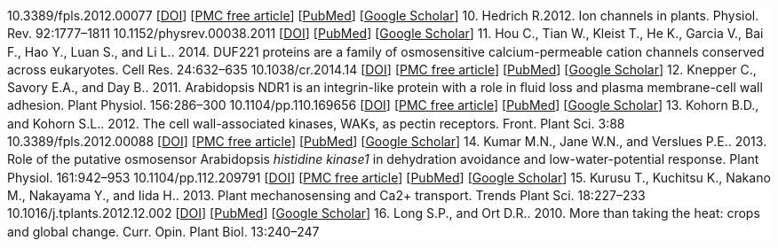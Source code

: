    10.3389/fpls.2012.00077 [[DOI](https://doi.org/10.3389/fpls.2012.00077)] [[PMC free article](/articles/PMC3355559/)] [[PubMed](https://pubmed.ncbi.nlm.nih.gov/22629279/)] [[Google Scholar](https://scholar.google.com/scholar_lookup?journal=Front.%20Plant%20Sci.&title=Plant%20cell%20wall%20integrity%20maintenance%20as%20an%20essential%20component%20of%20biotic%20stress%20response%20mechanisms&author=T.%20Hamann&volume=3&publication_year=2012&pages=77&pmid=22629279&doi=10.3389/fpls.2012.00077&)]
10. Hedrich R.2012.
    Ion channels in plants. Physiol. Rev. 92:1777–1811
    10.1152/physrev.00038.2011 [[DOI](https://doi.org/10.1152/physrev.00038.2011)] [[PubMed](https://pubmed.ncbi.nlm.nih.gov/23073631/)] [[Google Scholar](https://scholar.google.com/scholar_lookup?journal=Physiol.%20Rev.&title=Ion%20channels%20in%20plants&author=R.%20Hedrich&volume=92&publication_year=2012&pages=1777-1811&pmid=23073631&doi=10.1152/physrev.00038.2011&)]
11. Hou C., Tian W., Kleist T., He K., Garcia V., Bai F., Hao Y., Luan S., and Li L..
    2014.
    DUF221 proteins are a family of osmosensitive calcium-permeable cation channels conserved across eukaryotes. Cell Res. 24:632–635
    10.1038/cr.2014.14 [[DOI](https://doi.org/10.1038/cr.2014.14)] [[PMC free article](/articles/PMC4011337/)] [[PubMed](https://pubmed.ncbi.nlm.nih.gov/24503647/)] [[Google Scholar](https://scholar.google.com/scholar_lookup?journal=Cell%20Res.&title=DUF221%20proteins%20are%20a%20family%20of%20osmosensitive%20calcium-permeable%20cation%20channels%20conserved%20across%20eukaryotes&author=C.%20Hou&author=W.%20Tian&author=T.%20Kleist&author=K.%20He&author=V.%20Garcia&volume=24&publication_year=2014&pages=632-635&pmid=24503647&doi=10.1038/cr.2014.14&)]
12. Knepper C., Savory E.A., and Day B..
    2011.
    Arabidopsis NDR1 is an integrin-like protein with a role in fluid loss and plasma membrane-cell wall adhesion. Plant Physiol. 156:286–300
    10.1104/pp.110.169656 [[DOI](https://doi.org/10.1104/pp.110.169656)] [[PMC free article](/articles/PMC3091050/)] [[PubMed](https://pubmed.ncbi.nlm.nih.gov/21398259/)] [[Google Scholar](https://scholar.google.com/scholar_lookup?journal=Plant%20Physiol.&title=Arabidopsis%20NDR1%20is%20an%20integrin-like%20protein%20with%20a%20role%20in%20fluid%20loss%20and%20plasma%20membrane-cell%20wall%20adhesion&author=C.%20Knepper&author=E.A.%20Savory&author=B.%20Day&volume=156&publication_year=2011&pages=286-300&pmid=21398259&doi=10.1104/pp.110.169656&)]
13. Kohorn B.D., and Kohorn S.L..
    2012.
    The cell wall-associated kinases, WAKs, as pectin receptors. Front. Plant Sci. 3:88
    10.3389/fpls.2012.00088 [[DOI](https://doi.org/10.3389/fpls.2012.00088)] [[PMC free article](/articles/PMC3355716/)] [[PubMed](https://pubmed.ncbi.nlm.nih.gov/22639672/)] [[Google Scholar](https://scholar.google.com/scholar_lookup?journal=Front.%20Plant%20Sci.&title=The%20cell%20wall-associated%20kinases,%20WAKs,%20as%20pectin%20receptors&author=B.D.%20Kohorn&author=S.L.%20Kohorn&volume=3&publication_year=2012&pages=88&pmid=22639672&doi=10.3389/fpls.2012.00088&)]
14. Kumar M.N., Jane W.N., and Verslues P.E..
    2013.
    Role of the putative osmosensor Arabidopsis *histidine kinase1* in dehydration avoidance and low-water-potential response. Plant Physiol. 161:942–953
    10.1104/pp.112.209791 [[DOI](https://doi.org/10.1104/pp.112.209791)] [[PMC free article](/articles/PMC3561031/)] [[PubMed](https://pubmed.ncbi.nlm.nih.gov/23184230/)] [[Google Scholar](https://scholar.google.com/scholar_lookup?journal=Plant%20Physiol.&title=Role%20of%20the%20putative%20osmosensor%20Arabidopsis%20histidine%20kinase1%20in%20dehydration%20avoidance%20and%20low-water-potential%20response&author=M.N.%20Kumar&author=W.N.%20Jane&author=P.E.%20Verslues&volume=161&publication_year=2013&pages=942-953&pmid=23184230&doi=10.1104/pp.112.209791&)]
15. Kurusu T., Kuchitsu K., Nakano M., Nakayama Y., and Iida H..
    2013.
    Plant mechanosensing and Ca2+ transport. Trends Plant Sci. 18:227–233
    10.1016/j.tplants.2012.12.002 [[DOI](https://doi.org/10.1016/j.tplants.2012.12.002)] [[PubMed](https://pubmed.ncbi.nlm.nih.gov/23291244/)] [[Google Scholar](https://scholar.google.com/scholar_lookup?journal=Trends%20Plant%20Sci.&title=Plant%20mechanosensing%20and%20Ca2+%20transport&author=T.%20Kurusu&author=K.%20Kuchitsu&author=M.%20Nakano&author=Y.%20Nakayama&author=H.%20Iida&volume=18&publication_year=2013&pages=227-233&pmid=23291244&doi=10.1016/j.tplants.2012.12.002&)]
16. Long S.P., and Ort D.R..
    2010.
    More than taking the heat: crops and global change. Curr. Opin. Plant Biol. 13:240–247